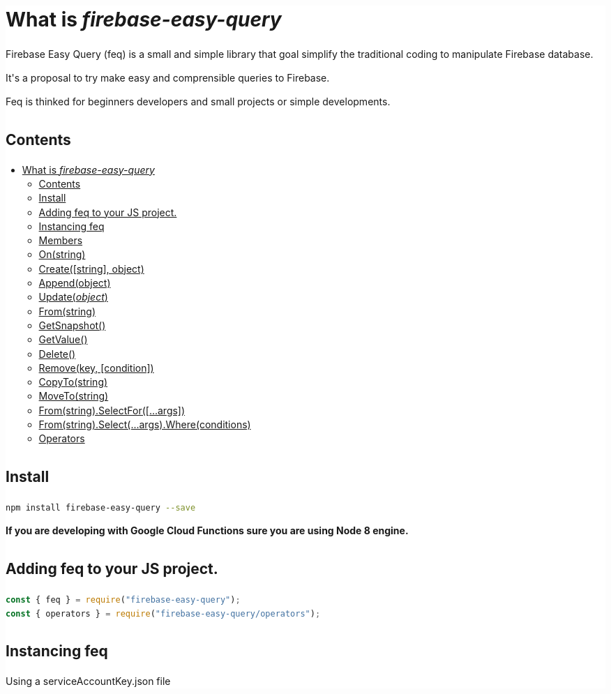 # What is *firebase-easy-query*

Firebase Easy Query (feq) is a small and simple library that goal simplify the traditional coding to manipulate Firebase database.

It's a proposal to try make easy and comprensible queries to Firebase.

Feq is thinked for beginners developers and small projects or simple developments.
## Contents
- [What is *firebase-easy-query*](#what-is-firebase-easy-query)
  - [Contents](#contents)
  - [Install](#install)
  - [Adding feq to your JS project.](#adding-feq-to-your-js-project)
  - [Instancing feq](#instancing-feq)
  - [Members](#members)
  - [On(string)](#onstring)
  - [Create([string], object)](#createstring-object)
  - [Append(object)](#appendobject)
  - [Update(*object*)](#updateobject)
  - [From(string)](#fromstring)
  - [GetSnapshot()](#getsnapshot)
  - [GetValue()](#getvalue)
  - [Delete()](#delete)
  - [Remove(key, [condition])](#removekey-condition)
  - [CopyTo(string)](#copytostring)
  - [MoveTo(string)](#movetostring)
  - [From(string).SelectFor([...args])](#fromstringselectforargs)
  - [From(string).Select(...args).Where(conditions)](#fromstringselectargswhereconditions)
  - [Operators](#operators)

<a name="install"></a>
## Install
```bash
npm install firebase-easy-query --save
```

**If you are developing with Google Cloud Functions sure you are using Node 8 engine.**

<a name="adding"></a>
## Adding feq to your JS project.

```js
const { feq } = require("firebase-easy-query");
const { operators } = require("firebase-easy-query/operators");
```

<a name="instancing"></a>
## Instancing feq

Using a serviceAccountKey.json file
